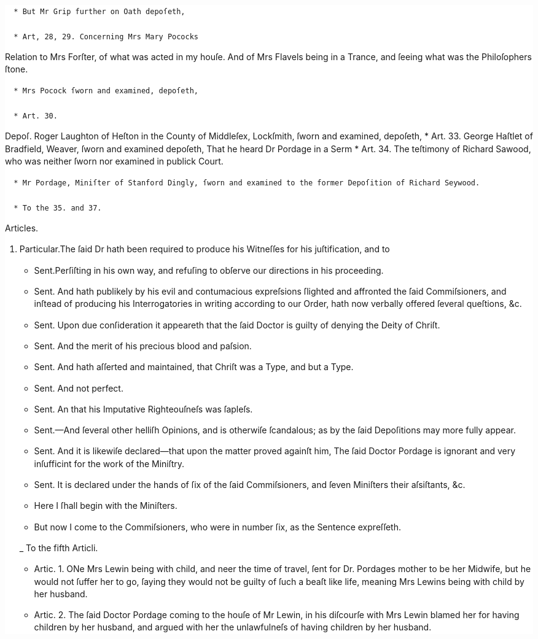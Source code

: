       * But Mr Grip further on Oath depoſeth,

      * Art, 28, 29. Concerning Mrs Mary Pococks
Relation to Mrs Forſter, of what was acted in my houſe. And of Mrs Flavels being in a Trance, and ſeeing what was the Philoſophers ſtone.

      * Mrs Pocock ſworn and examined, depoſeth,

      * Art. 30.
Depoſ. Roger Laughton of Heſton in the County of Middleſex, Lockſmith, ſworn and examined, depoſeth,
      * Art. 33.
George Haſtlet of Bradfield, Weaver, ſworn and examined depoſeth, That he heard Dr Pordage in a Serm
      * Art. 34. The teſtimony of Richard Sawood,
who was neither ſworn nor examined in publick Court.

      * Mr Pordage, Miniſter of Stanford Dingly, ſworn and examined to the former Depoſition of Richard Seywood.

      * To the 35. and 37.
Articles.
1. Particular.The ſaid Dr hath been required to produce his Witneſſes for his juſtification, and to 
      * Sent.Perſiſting in his own way, and refuſing to obſerve our directions in his proceeding.

      * Sent. And hath publikely by his evil and contumacious expreſsions ſlighted and affronted the ſaid Commiſsioners, and inſtead of producing his Interrogatories in writing according to our Order, hath now verbally offered ſeveral queſtions, &c.

      * Sent. Upon due conſideration it appeareth that the ſaid Doctor is guilty of denying the Deity of Chriſt.

      * Sent. And the merit of his precious blood and paſsion.

      * Sent. And hath aſſerted and maintained, that Chriſt was a Type, and but a Type.

      * Sent. And not perfect.

      * Sent. An that his Imputative Righteouſneſs was ſapleſs.

      * Sent.—And ſeveral other helliſh Opinions, and is otherwiſe ſcandalous; as by the ſaid Depoſitions may more fully appear.

      * Sent. And it is likewiſe declared—that upon the matter proved againſt him, The ſaid Doctor Pordage is ignorant and very inſufficint for the work of the Miniſtry.

      * Sent. It is declared under the hands of ſix of the ſaid Commiſsioners, and ſeven Miniſters their aſsiſtants, &c.

      * Here I ſhall begin with the Miniſters.

      * But now I come to the Commiſsioners, who were in number ſix, as the Sentence expreſſeth.

    _ To the fifth Articli.

      * Artic. 1. ONe Mrs Lewin being with child, and neer the time of travel, ſent for Dr. Pordages mother to be her Midwife, but he would not ſuffer her to go, ſaying they would not be guilty of ſuch a beaſt like life, meaning Mrs Lewins being with child by her husband.

      * Artic. 2. The ſaid Doctor Pordage coming to the houſe of Mr Lewin, in his diſcourſe with Mrs Lewin
blamed her for having children by her husband, and argued with her the unlawfulneſs of having children by her husband.
